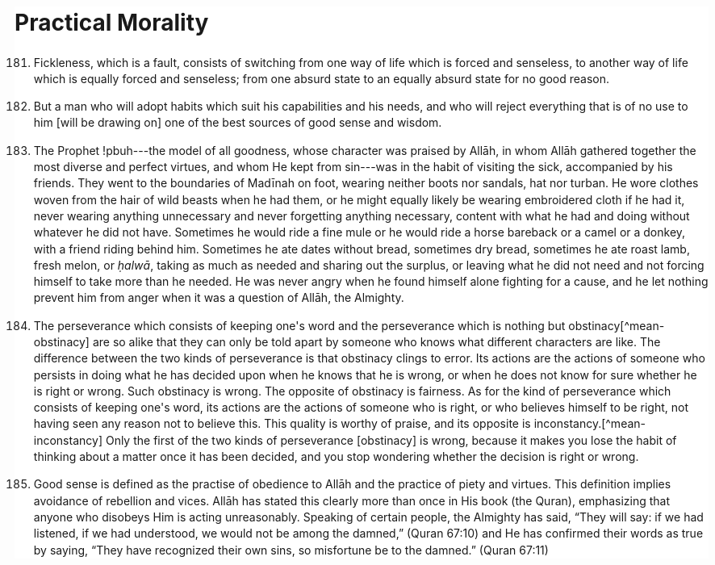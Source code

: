 
# Practical Morality



181. Fickleness, which is a fault, consists of switching from one way of life
     which is forced and senseless, to another way of life which is equally
     forced and senseless; from one absurd state to an equally absurd state for
     no good reason.

182. But a man who will adopt habits which suit his capabilities and his needs,
     and who will reject everything that is of no use to him [will be drawing
     on] one of the best sources of good sense and wisdom.

183. The Prophet !pbuh---the model of all goodness, whose character was praised
     by Allāh, in whom Allāh gathered together the most diverse and perfect
     virtues, and whom He kept from sin---was in the habit of visiting the sick,
     accompanied by his friends. They went to the boundaries of Madīnah on foot,
     wearing neither boots nor sandals, hat nor turban. He wore clothes woven
     from the hair of wild beasts when he had them, or he might equally likely
     be wearing embroidered cloth if he had it, never wearing anything
     unnecessary and never forgetting anything necessary, content with what he
     had and doing without whatever he did not have. Sometimes he would ride a
     fine mule or he would ride a horse bareback or a camel or a donkey, with a
     friend riding behind him. Sometimes he ate dates without bread, sometimes
     dry bread, sometimes he ate roast lamb, fresh melon, or _ḥalwā_, taking as
     much as needed and sharing out the surplus, or leaving what he did not need
     and not forcing himself to take more than he needed. He was never angry
     when he found himself alone fighting for a cause, and he let nothing
     prevent him from anger when it was a question of Allāh, the Almighty.

184. The perseverance which consists of keeping one's word and the perseverance
     which is nothing but obstinacy[^mean-obstinacy] are so alike that they can
     only be told apart by someone who knows what different characters are like.
     The difference between the two kinds of perseverance is that obstinacy
     clings to error. Its actions are the actions of someone who persists in
     doing what he has decided upon when he knows that he is wrong, or when he
     does not know for sure whether he is right or wrong. Such obstinacy is
     wrong. The opposite of obstinacy is fairness. As for the kind of
     perseverance which consists of keeping one's word, its actions are the
     actions of someone who is right, or who believes himself to be right, not
     having seen any reason not to believe this. This quality is worthy of
     praise, and its opposite is inconstancy.[^mean-inconstancy] Only the first
     of the two kinds of perseverance [obstinacy] is wrong, because it makes you
     lose the habit of thinking about a matter once it has been decided, and you
     stop wondering whether the decision is right or wrong.

185. Good sense is defined as the practise of obedience to Allāh and the
     practice of piety and virtues. This definition implies avoidance of
     rebellion and vices. Allāh has stated this clearly more than once in His
     book (the Quran), emphasizing that anyone who disobeys Him is acting
     unreasonably. Speaking of certain people, the Almighty has said, “They will
     say: if we had listened, if we had understood, we would not be among the
     damned,” (Quran 67:10) and He has confirmed their words as true by saying,
     “They have recognized their own sins, so misfortune be to the damned.”
     (Quran 67:11)


[^beside-yourself]: _beside yourself_: In a state of extreme excitement or
[^injustice]: The original trans. reads “...to run away from the right..,” and